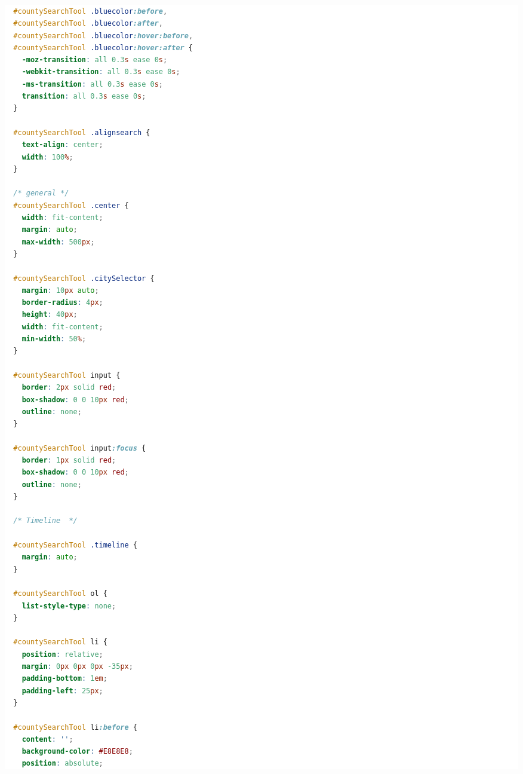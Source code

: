 ```CSS
  #countySearchTool .bluecolor:before,
  #countySearchTool .bluecolor:after,
  #countySearchTool .bluecolor:hover:before,
  #countySearchTool .bluecolor:hover:after {
    -moz-transition: all 0.3s ease 0s;
    -webkit-transition: all 0.3s ease 0s;
    -ms-transition: all 0.3s ease 0s;
    transition: all 0.3s ease 0s;
  }

  #countySearchTool .alignsearch {
    text-align: center;
    width: 100%;
  }

  /* general */
  #countySearchTool .center {
    width: fit-content;
    margin: auto;
    max-width: 500px;
  }

  #countySearchTool .citySelector {
    margin: 10px auto;
    border-radius: 4px;
    height: 40px;
    width: fit-content;
    min-width: 50%;
  }

  #countySearchTool input {
    border: 2px solid red;
    box-shadow: 0 0 10px red;
    outline: none;
  }

  #countySearchTool input:focus {
    border: 1px solid red;
    box-shadow: 0 0 10px red;
    outline: none;
  }

  /* Timeline  */

  #countySearchTool .timeline {
    margin: auto;
  }

  #countySearchTool ol {
    list-style-type: none;
  }

  #countySearchTool li {
    position: relative;
    margin: 0px 0px 0px -35px;
    padding-bottom: 1em;
    padding-left: 25px;
  }

  #countySearchTool li:before {
    content: '';
    background-color: #E8E8E8;
    position: absolute;
```
